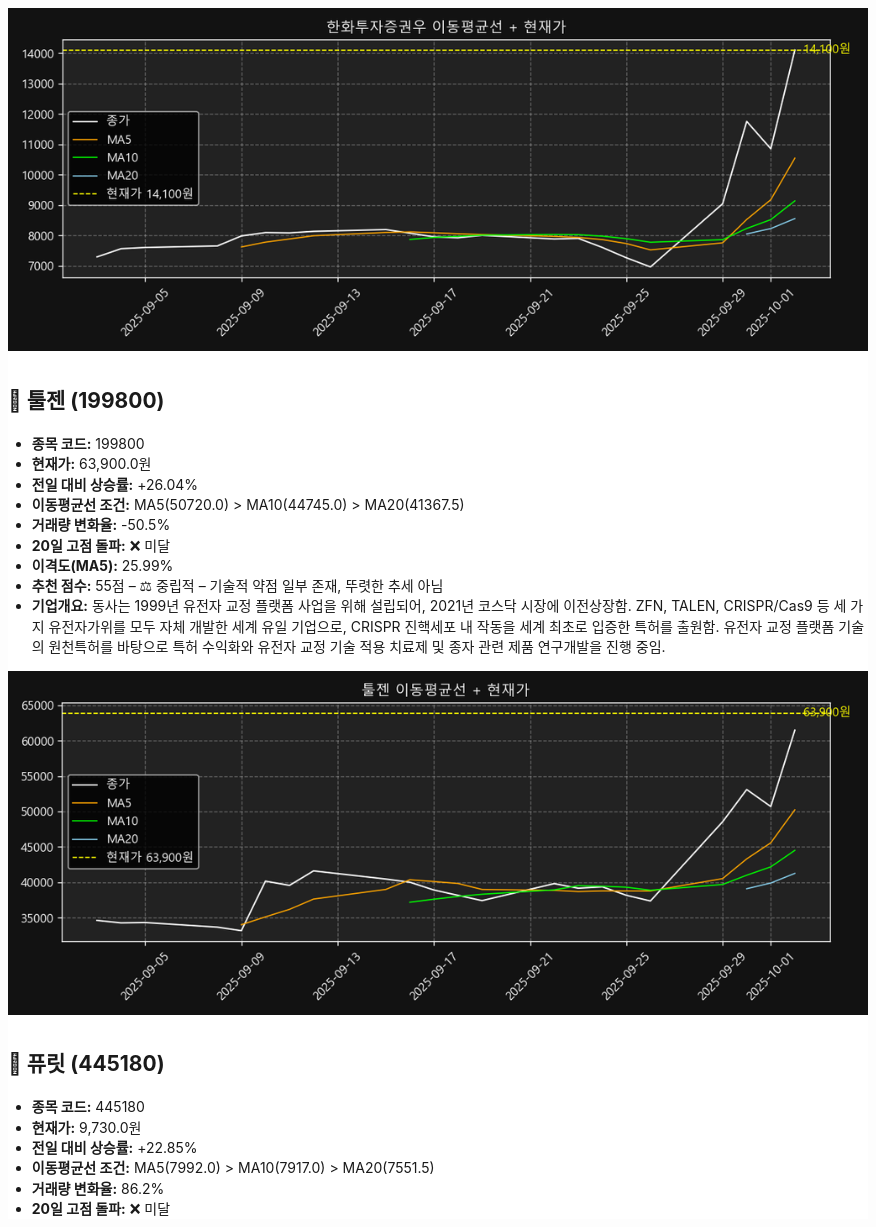 <img src='/assets/maimg/003535/003535_ma_chart_2025-10-02.png' alt='이동평균선 차트'>
</div>
<div class='card'>
<h2>📌 툴젠 (199800)</h2>
<ul>
<li><strong>종목 코드:</strong> 199800</li>
<li><strong>현재가:</strong> 63,900.0원</li>
<li><strong>전일 대비 상승률:</strong> +26.04%</li>
<li><strong>이동평균선 조건:</strong> MA5(50720.0) > MA10(44745.0) > MA20(41367.5)</li>
<li><strong>거래량 변화율:</strong> -50.5%</li>
<li><strong>20일 고점 돌파:</strong> ❌ 미달</li>
<li><strong>이격도(MA5):</strong> 25.99%</li>
<li><strong>추천 점수:</strong> 55점 – ⚖️ 중립적 – 기술적 약점 일부 존재, 뚜렷한 추세 아님</li>
<li><strong>기업개요:</strong> 동사는 1999년 유전자 교정 플랫폼 사업을 위해 설립되어, 2021년 코스닥 시장에 이전상장함. ZFN, TALEN, CRISPR/Cas9 등 세 가지 유전자가위를 모두 자체 개발한 세계 유일 기업으로, CRISPR 진핵세포 내 작동을 세계 최초로 입증한 특허를 출원함. 유전자 교정 플랫폼 기술의 원천특허를 바탕으로 특허 수익화와 유전자 교정 기술 적용 치료제 및 종자 관련 제품 연구개발을 진행 중임.</li>
</ul>
<img src='/assets/maimg/199800/199800_ma_chart_2025-10-02.png' alt='이동평균선 차트'>
</div>
<div class='card'>
<h2>📌 퓨릿 (445180)</h2>
<ul>
<li><strong>종목 코드:</strong> 445180</li>
<li><strong>현재가:</strong> 9,730.0원</li>
<li><strong>전일 대비 상승률:</strong> +22.85%</li>
<li><strong>이동평균선 조건:</strong> MA5(7992.0) > MA10(7917.0) > MA20(7551.5)</li>
<li><strong>거래량 변화율:</strong> 86.2%</li>
<li><strong>20일 고점 돌파:</strong> ❌ 미달</li>